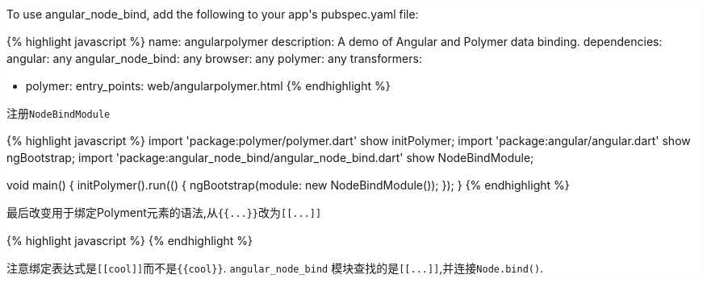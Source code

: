 To use angular_node_bind, add the following to your app's pubspec.yaml file:

{% highlight javascript %}
name: angularpolymer
description: A demo of Angular and Polymer data binding.
dependencies:
  angular: any
  angular_node_bind: any
  browser: any
  polymer: any
transformers:
- polymer:
    entry_points: web/angularpolymer.html
{% endhighlight %}

注册`NodeBindModule`

{% highlight javascript %}
import 'package:polymer/polymer.dart' show initPolymer;
import 'package:angular/angular.dart' show ngBootstrap;
import 'package:angular_node_bind/angular_node_bind.dart' show NodeBindModule;

void main() {
  initPolymer().run(() {
    ngBootstrap(module: new NodeBindModule());
  });
}
{% endhighlight %}

最后改变用于绑定Polyment元素的语法,从`{{...}}`改为`[[...]]`

{% highlight javascript %}
<my-element message="[[cool]]"></my-element>
{% endhighlight %}

注意绑定表达式是`[[cool]]`而不是`{{cool}}`. `angular_node_bind` 模块查找的是`[[...]]`,并连接`Node.bind()`.


  [1]: http://angulardart.org/
  [2]: http://polymer-project.org/
  [3]: http://www.polymer-project.org/platform/node_bind.html
  [4]: https://plus.google.com/+JustinFagnani
  [5]: http://pub.dartlang.org/packages/angular_node_bind
  [6]: https://github.com/sethladd/dart-angular-polymer-data-binding